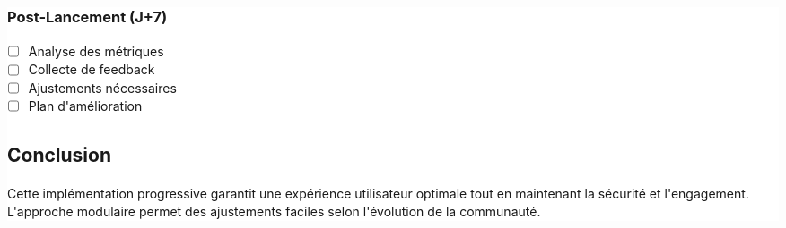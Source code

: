 ### Post-Lancement (J+7)
- [ ] Analyse des métriques
- [ ] Collecte de feedback
- [ ] Ajustements nécessaires
- [ ] Plan d'amélioration

## Conclusion

Cette implémentation progressive garantit une expérience utilisateur optimale tout en maintenant la sécurité et l'engagement. L'approche modulaire permet des ajustements faciles selon l'évolution de la communauté.
